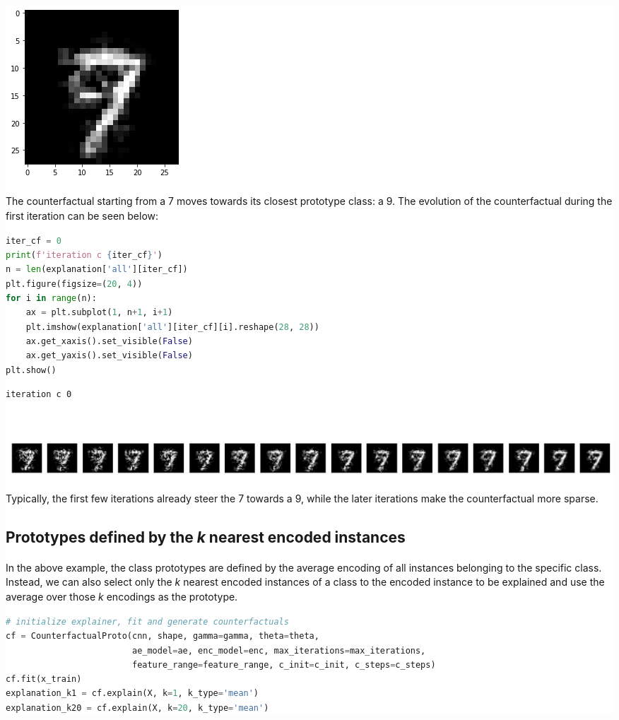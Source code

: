 ![png](../../.gitbook/assets/cfproto_mnist_27_1.png)

The counterfactual starting from a 7 moves towards its closest prototype class: a 9. The evolution of the counterfactual during the first iteration can be seen below:

```python
iter_cf = 0
print(f'iteration c {iter_cf}')
n = len(explanation['all'][iter_cf])
plt.figure(figsize=(20, 4))
for i in range(n):
    ax = plt.subplot(1, n+1, i+1)
    plt.imshow(explanation['all'][iter_cf][i].reshape(28, 28))
    ax.get_xaxis().set_visible(False)
    ax.get_yaxis().set_visible(False)
plt.show()
```

```
iteration c 0



```

![png](../../.gitbook/assets/cfproto_mnist_29_1.png)

Typically, the first few iterations already steer the 7 towards a 9, while the later iterations make the counterfactual more sparse.

## Prototypes defined by the $k$ nearest encoded instances

In the above example, the class prototypes are defined by the average encoding of all instances belonging to the specific class. Instead, we can also select only the $k$ nearest encoded instances of a class to the encoded instance to be explained and use the average over those $k$ encodings as the prototype.

```python
# initialize explainer, fit and generate counterfactuals
cf = CounterfactualProto(cnn, shape, gamma=gamma, theta=theta,
                         ae_model=ae, enc_model=enc, max_iterations=max_iterations,
                         feature_range=feature_range, c_init=c_init, c_steps=c_steps)
cf.fit(x_train)
explanation_k1 = cf.explain(X, k=1, k_type='mean')
explanation_k20 = cf.explain(X, k=20, k_type='mean')
```
